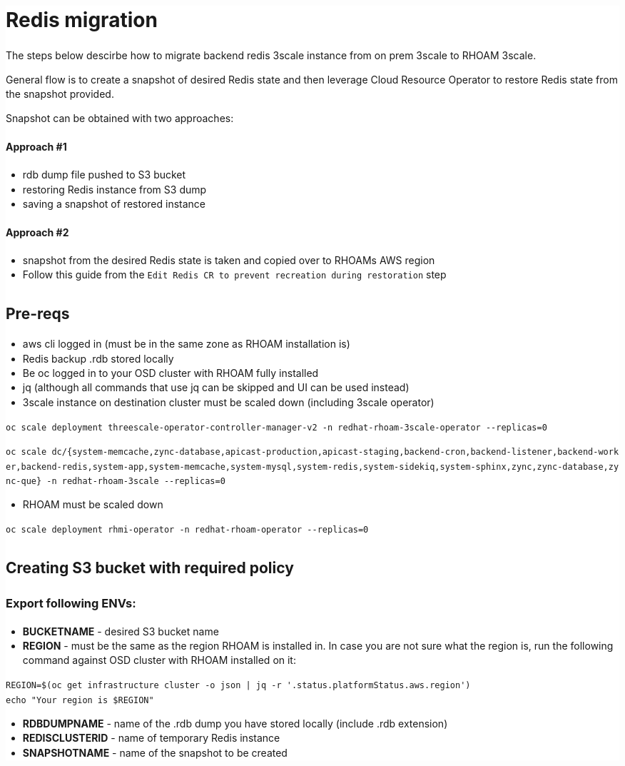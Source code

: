 # Redis migration
The steps below descirbe how to migrate backend redis 3scale instance from on prem 3scale to RHOAM 3scale.

General flow is to create a snapshot of desired Redis state and then leverage Cloud Resource Operator to restore Redis state from the snapshot provided.

Snapshot can be obtained with two approaches:
#### Approach #1
- rdb dump file pushed to S3 bucket
- restoring Redis instance from S3 dump
- saving a snapshot of restored instance

#### Approach #2
- snapshot from the desired Redis state is taken and copied over to RHOAMs AWS region
- Follow this guide from the `Edit Redis CR to prevent recreation during restoration` step

## Pre-reqs
- aws cli logged in (must be in the same zone as RHOAM installation is)
- Redis backup .rdb stored locally
- Be oc logged in to your OSD cluster with RHOAM fully installed
- jq (although all commands that use jq can be skipped and UI can be used instead)
- 3scale instance on destination cluster must be scaled down (including 3scale operator)
```
oc scale deployment threescale-operator-controller-manager-v2 -n redhat-rhoam-3scale-operator --replicas=0
```
```
oc scale dc/{system-memcache,zync-database,apicast-production,apicast-staging,backend-cron,backend-listener,backend-worker,backend-redis,system-app,system-memcache,system-mysql,system-redis,system-sidekiq,system-sphinx,zync,zync-database,zync-que} -n redhat-rhoam-3scale --replicas=0
```
- RHOAM must be scaled down
```
oc scale deployment rhmi-operator -n redhat-rhoam-operator --replicas=0
```

## Creating S3 bucket with required policy
### Export following ENVs:

- <b>BUCKETNAME</b> - desired S3 bucket name
- <b>REGION</b> - must be the same as the region RHOAM is installed in.
In case you are not sure what the region is, run the following command against OSD cluster with RHOAM installed on it:
```
REGION=$(oc get infrastructure cluster -o json | jq -r '.status.platformStatus.aws.region')
echo "Your region is $REGION"
```
- <b>RDBDUMPNAME</b> - name of the .rdb dump you have stored locally (include .rdb extension)
- <b>REDISCLUSTERID</b> - name of temporary Redis instance
- <b>SNAPSHOTNAME</b> - name of the snapshot to be created
